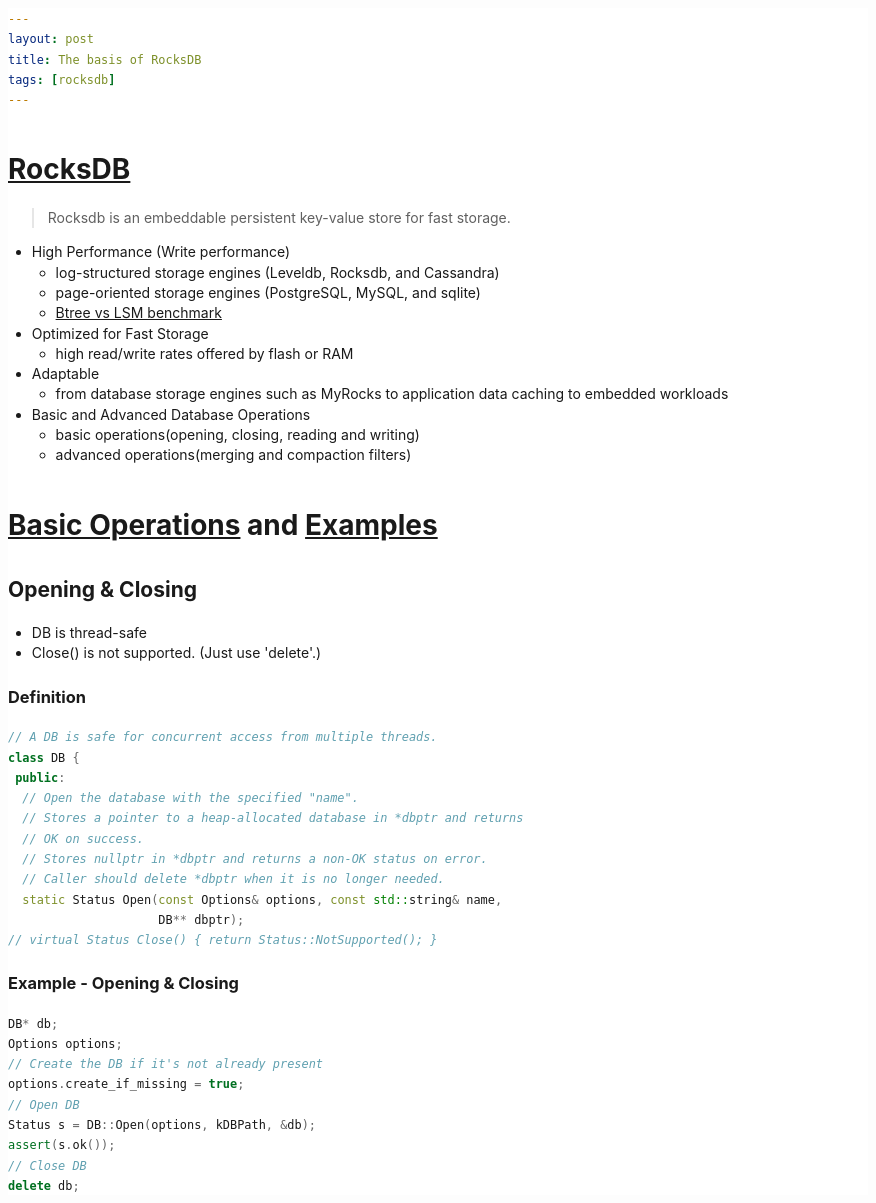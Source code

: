 ```yaml
---
layout: post
title: The basis of RocksDB
tags: [rocksdb]
---
```


# [RocksDB](https://rocksdb.org/)
> Rocksdb is an embeddable persistent key-value store for fast storage.

- High Performance (Write performance)
	- log-structured storage engines (Leveldb, Rocksdb, and Cassandra)
	- page-oriented storage engines (PostgreSQL, MySQL, and sqlite)
	- [Btree vs LSM benchmark](https://github.com/wiredtiger/wiredtiger/wiki/Btree-vs-LSM)
- Optimized for Fast Storage
	- high read/write rates offered by flash or RAM
- Adaptable
	- from database storage engines such as MyRocks to application data caching to embedded workloads
- Basic and Advanced Database Operations
	- basic operations(opening, closing, reading and writing)
	- advanced operations(merging and compaction filters)

# [Basic Operations](https://github.com/facebook/rocksdb/wiki/Basic-Operations) and [Examples](https://github.com/facebook/rocksdb/tree/master/examples)
## Opening & Closing
- DB is thread-safe
- Close() is not supported. (Just use 'delete'.)
### Definition
```cpp
// A DB is safe for concurrent access from multiple threads.
class DB {
 public:
  // Open the database with the specified "name".
  // Stores a pointer to a heap-allocated database in *dbptr and returns
  // OK on success.
  // Stores nullptr in *dbptr and returns a non-OK status on error.
  // Caller should delete *dbptr when it is no longer needed.
  static Status Open(const Options& options, const std::string& name,
                     DB** dbptr);
// virtual Status Close() { return Status::NotSupported(); }
```
### Example - Opening & Closing
```cpp
DB* db;
Options options;
// Create the DB if it's not already present
options.create_if_missing = true;
// Open DB
Status s = DB::Open(options, kDBPath, &db);
assert(s.ok());
// Close DB
delete db;
```
